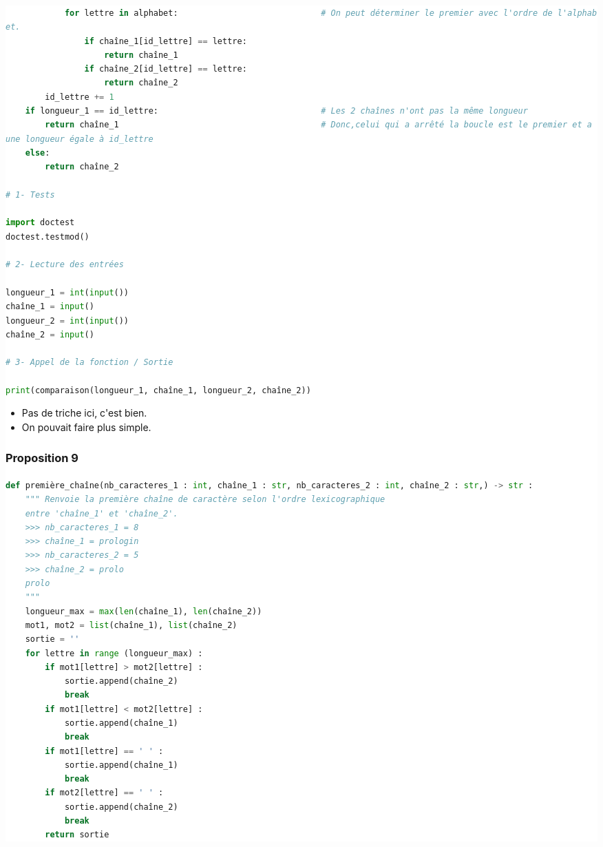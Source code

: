 ```python
            for lettre in alphabet:                             # On peut déterminer le premier avec l'ordre de l'alphabet.
                if chaîne_1[id_lettre] == lettre:              
                    return chaîne_1
                if chaîne_2[id_lettre] == lettre:
                    return chaîne_2
        id_lettre += 1
    if longueur_1 == id_lettre:                                 # Les 2 chaînes n'ont pas la même longueur
        return chaîne_1                                         # Donc,celui qui a arrêté la boucle est le premier et a une longueur égale à id_lettre
    else:
        return chaîne_2

# 1- Tests

import doctest
doctest.testmod()

# 2- Lecture des entrées

longueur_1 = int(input())
chaîne_1 = input()
longueur_2 = int(input())
chaîne_2 = input()

# 3- Appel de la fonction / Sortie

print(comparaison(longueur_1, chaîne_1, longueur_2, chaîne_2))
```

* Pas de triche ici, c'est bien.
* On pouvait faire plus simple.

### Proposition 9

```python
def première_chaîne(nb_caracteres_1 : int, chaîne_1 : str, nb_caracteres_2 : int, chaîne_2 : str,) -> str :
    """ Renvoie la première chaîne de caractère selon l'ordre lexicographique
    entre 'chaîne_1' et 'chaîne_2'.
    >>> nb_caracteres_1 = 8
    >>> chaîne_1 = prologin
    >>> nb_caracteres_2 = 5
    >>> chaîne_2 = prolo
    prolo
    """
    longueur_max = max(len(chaîne_1), len(chaîne_2))
    mot1, mot2 = list(chaîne_1), list(chaîne_2)
    sortie = ''
    for lettre in range (longueur_max) :
        if mot1[lettre] > mot2[lettre] :
            sortie.append(chaîne_2) 
            break
        if mot1[lettre] < mot2[lettre] :
            sortie.append(chaîne_1) 
            break
        if mot1[lettre] == ' ' :
            sortie.append(chaîne_1) 
            break
        if mot2[lettre] == ' ' :
            sortie.append(chaîne_2) 
            break
        return sortie
```